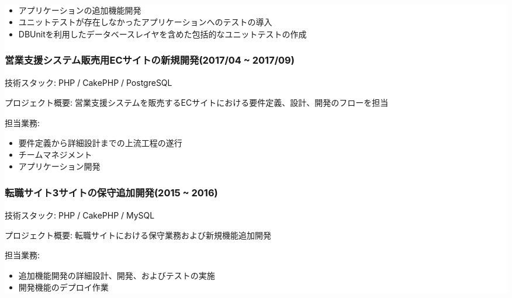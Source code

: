 - アプリケーションの追加機能開発
- ユニットテストが存在しなかったアプリケーションへのテストの導入
- DBUnitを利用したデータベースレイヤを含めた包括的なユニットテストの作成

### 営業支援システム販売用ECサイトの新規開発(2017/04 ~ 2017/09)

技術スタック: PHP / CakePHP / PostgreSQL 

プロジェクト概要: 営業支援システムを販売するECサイトにおける要件定義、設計、開発のフローを担当

担当業務: 

- 要件定義から詳細設計までの上流工程の遂行
- チームマネジメント
- アプリケーション開発

### 転職サイト3サイトの保守追加開発(2015 ~ 2016)

技術スタック: PHP / CakePHP / MySQL 

プロジェクト概要: 転職サイトにおける保守業務および新規機能追加開発

担当業務: 

- 追加機能開発の詳細設計、開発、およびテストの実施
- 開発機能のデプロイ作業

